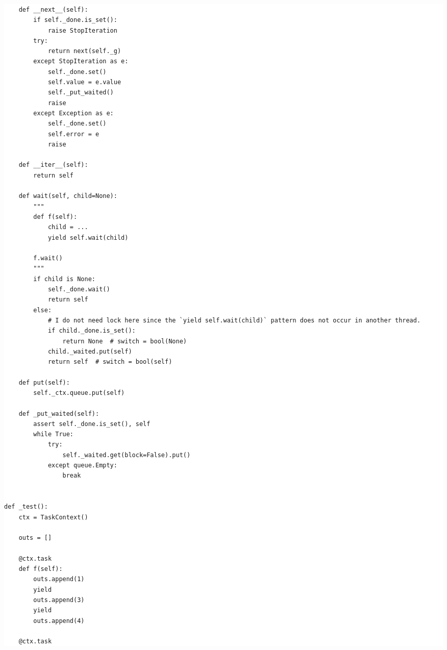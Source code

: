 ```python3
    def __next__(self):
        if self._done.is_set():
            raise StopIteration
        try:
            return next(self._g)
        except StopIteration as e:
            self._done.set()
            self.value = e.value
            self._put_waited()
            raise
        except Exception as e:
            self._done.set()
            self.error = e
            raise

    def __iter__(self):
        return self

    def wait(self, child=None):
        """
        def f(self):
            child = ...
            yield self.wait(child)

        f.wait()
        """
        if child is None:
            self._done.wait()
            return self
        else:
            # I do not need lock here since the `yield self.wait(child)` pattern does not occur in another thread.
            if child._done.is_set():
                return None  # switch = bool(None)
            child._waited.put(self)
            return self  # switch = bool(self)

    def put(self):
        self._ctx.queue.put(self)

    def _put_waited(self):
        assert self._done.is_set(), self
        while True:
            try:
                self._waited.get(block=False).put()
            except queue.Empty:
                break


def _test():
    ctx = TaskContext()

    outs = []

    @ctx.task
    def f(self):
        outs.append(1)
        yield
        outs.append(3)
        yield
        outs.append(4)

    @ctx.task
```